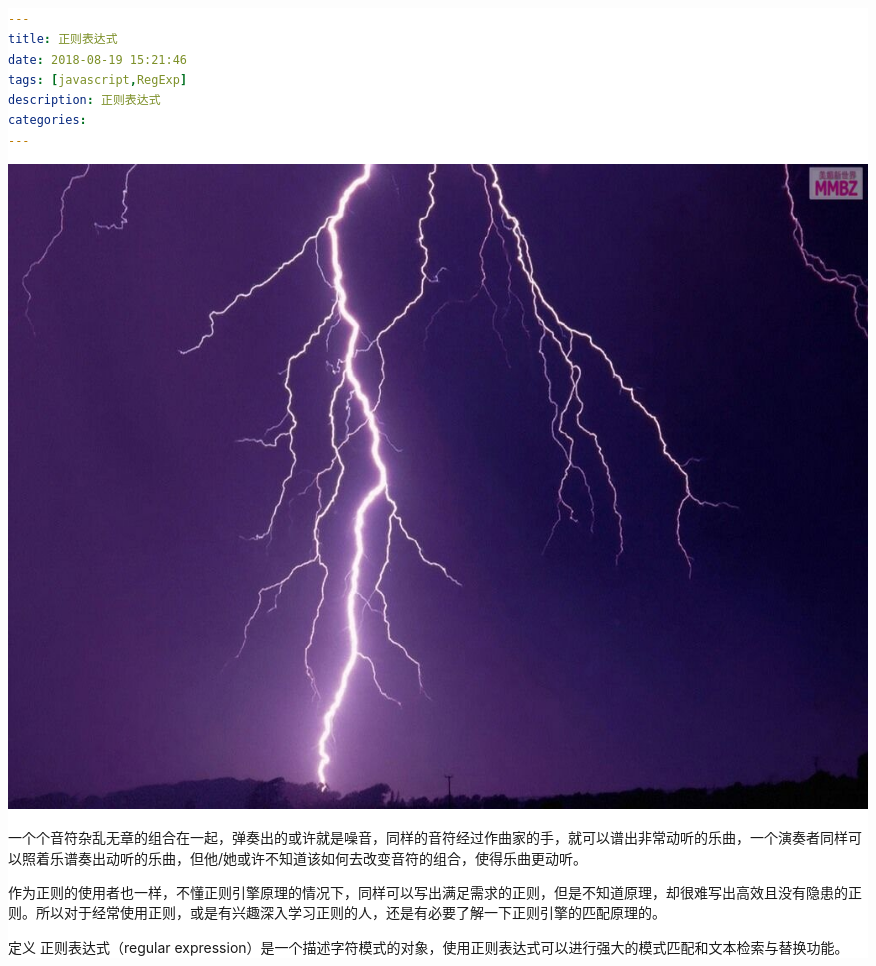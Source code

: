 ```yaml
---
title: 正则表达式
date: 2018-08-19 15:21:46
tags: [javascript,RegExp]
description: 正则表达式
categories: 
---
```

![Image text](my-first-boke/2010011712545807.jpg)




一个个音符杂乱无章的组合在一起，弹奏出的或许就是噪音，同样的音符经过作曲家的手，就可以谱出非常动听的乐曲，一个演奏者同样可以照着乐谱奏出动听的乐曲，但他/她或许不知道该如何去改变音符的组合，使得乐曲更动听。

作为正则的使用者也一样，不懂正则引擎原理的情况下，同样可以写出满足需求的正则，但是不知道原理，却很难写出高效且没有隐患的正则。所以对于经常使用正则，或是有兴趣深入学习正则的人，还是有必要了解一下正则引擎的匹配原理的。

定义
正则表达式（regular expression）是一个描述字符模式的对象，使用正则表达式可以进行强大的模式匹配和文本检索与替换功能。
